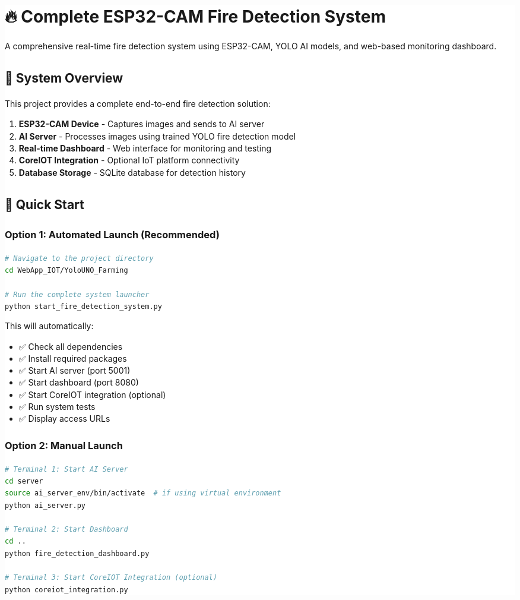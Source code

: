 # 🔥 Complete ESP32-CAM Fire Detection System

A comprehensive real-time fire detection system using ESP32-CAM, YOLO AI models, and web-based monitoring dashboard.

## 🌟 System Overview

This project provides a complete end-to-end fire detection solution:

1. **ESP32-CAM Device** - Captures images and sends to AI server
2. **AI Server** - Processes images using trained YOLO fire detection model  
3. **Real-time Dashboard** - Web interface for monitoring and testing
4. **CoreIOT Integration** - Optional IoT platform connectivity
5. **Database Storage** - SQLite database for detection history

## 🚀 Quick Start

### Option 1: Automated Launch (Recommended)

```bash
# Navigate to the project directory
cd WebApp_IOT/YoloUNO_Farming

# Run the complete system launcher
python start_fire_detection_system.py
```

This will automatically:
- ✅ Check all dependencies
- ✅ Install required packages
- ✅ Start AI server (port 5001)
- ✅ Start dashboard (port 8080)
- ✅ Start CoreIOT integration (optional)
- ✅ Run system tests
- ✅ Display access URLs

### Option 2: Manual Launch

```bash
# Terminal 1: Start AI Server
cd server
source ai_server_env/bin/activate  # if using virtual environment
python ai_server.py

# Terminal 2: Start Dashboard
cd ..
python fire_detection_dashboard.py

# Terminal 3: Start CoreIOT Integration (optional)
python coreiot_integration.py
```
